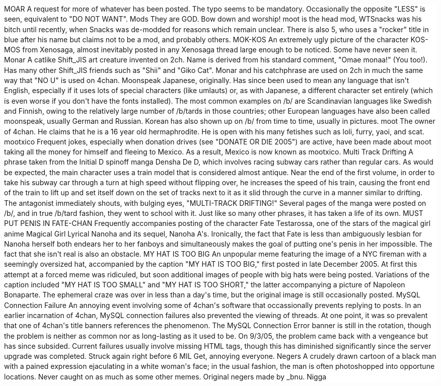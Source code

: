 MOAR
A request for more of whatever has been posted. The typo seems to be mandatory. Occasionally the opposite "LESS" is seen, equivalent to "DO NOT WANT".
Mods
They are GOD. Bow down and worship! moot is the head mod, WTSnacks was his bitch until recently, when Snacks was de-modded for reasons which remain unclear. There is also 5, who uses a "rocker" title in blue after his name but claims not to be a mod, and probably others.
MOK-KOS
An extremely ugly picture of the character KOS-MOS from Xenosaga, almost inevitably posted in any Xenosaga thread large enough to be noticed. Some have never seen it.
Monar
A catlike Shift_JIS art creature invented on 2ch. Name is derived from his standard comment, "Omae monaa!" (You too!). Has many other Shift_JIS friends such as "Shii" and "Giko Cat". Monar and his catchphrase are used on 2ch in much the same way that "NO U" is used on 4chan.
Moonspeak
Japanese, originally. Has since been used to mean any language that isn't English, especially if it uses lots of special characters (like umlauts) or, as with Japanese, a different character set entirely (which is even worse if you don't have the fonts installed). The most common examples on /b/ are Scandinavian languages like Swedish and Finnish, owing to the relatively large number of /b/tards in those countries; other European languages have also been called moonspeak, usually German and Russian. Korean has also shown up on /b/ from time to time, usually in pictures.
moot
The owner of 4chan. He claims that he is a 16 year old hermaphrodite. He is open with his many fetishes such as loli, furry, yaoi, and scat.
mootxico
Frequent jokes, especially when donation drives (see "DONATE OR DIE 2005") are active, have been made about moot taking all the money for himself and fleeing to Mexico. As a result, Mexico is now known as mootxico.
Multi Track Drifting
A phrase taken from the Initial D spinoff manga Densha De D, which involves racing subway cars rather than regular cars. As would be expected, the main character uses a train model that is considered almost antique. Near the end of the first volume, in order to take his subway car through a turn at high speed without flipping over, he increases the speed of his train, causing the front end of the train to lift up and set itself down on the set of tracks next to it as it slid through the curve in a manner similar to drifting. The antagonist immediately shouts, with bulging eyes, "MULTI-TRACK DRIFTING!" Several pages of the manga were posted on /b/, and in true /b/tard fashion, they went to school with it. Just like so many other phrases, it has taken a life of its own.
MUST PUT PENIS IN FATE-CHAN
Frequently accompanies posting of the character Fate Testarossa, one of the stars of the magical girl anime Magical Girl Lyrical Nanoha and its sequel, Nanoha A's. Ironically, the fact that Fate is less than ambiguously lesbian for Nanoha herself both endears her to her fanboys and simultaneously makes the goal of putting one's penis in her impossible. The fact that she isn't real is also an obstacle.
MY HAT IS TOO BIG
An unpopular meme featuring the image of a NYC fireman with a seemingly oversized hat, accompanied by the caption "MY HAT IS TOO BIG," first posted in late December 2005. At first this attempt at a forced meme was ridiculed, but soon additional images of people with big hats were being posted. Variations of the caption included "MY HAT IS TOO SMALL" and "MY HAT IS TOO SHORT," the latter accompanying a picture of Napoleon Bonaparte. The ephemeral craze was over in less than a day's time, but the original image is still occasionally posted.
MySQL Connection Failure
An annoying event involving some of 4chan's software that occassionally prevents replying to posts. In an earlier incarnation of 4chan, MySQL connection failures also prevented the viewing of threads. At one point, it was so prevalent that one of 4chan's title banners references the phenomenon. The MySQL Connection Error banner is still in the rotation, though the problem is neither as common nor as long-lasting as it used to be. On 9/3/05, the problem came back with a vengeance but has since subsided. Current failures usually involve missing HTML tags, though this has diminished significantly since the server upgrade was completed. Struck again right before 6 MIL Get, annoying everyone.
Negers
A crudely drawn cartoon of a black man with a pained expression ejaculating in a white woman's face; in the usual fashion, the man is often photoshopped into opportune locations. Never caught on as much as some other memes. Original negers made by _bnu.
Nigga